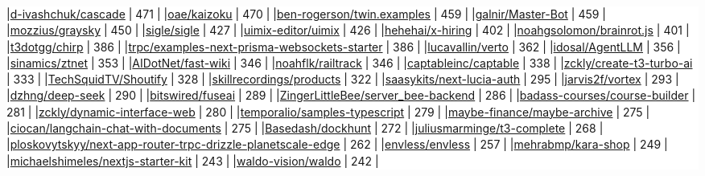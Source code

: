 |[d-ivashchuk/cascade](https://github.com/d-ivashchuk/cascade) | 471 |
|[oae/kaizoku](https://github.com/oae/kaizoku) | 470 |
|[ben-rogerson/twin.examples](https://github.com/ben-rogerson/twin.examples) | 459 |
|[galnir/Master-Bot](https://github.com/galnir/Master-Bot) | 459 |
|[mozzius/graysky](https://github.com/mozzius/graysky) | 450 |
|[sigle/sigle](https://github.com/sigle/sigle) | 427 |
|[uimix-editor/uimix](https://github.com/uimix-editor/uimix) | 426 |
|[hehehai/x-hiring](https://github.com/hehehai/x-hiring) | 402 |
|[noahgsolomon/brainrot.js](https://github.com/noahgsolomon/brainrot.js) | 401 |
|[t3dotgg/chirp](https://github.com/t3dotgg/chirp) | 386 |
|[trpc/examples-next-prisma-websockets-starter](https://github.com/trpc/examples-next-prisma-websockets-starter) | 386 |
|[lucavallin/verto](https://github.com/lucavallin/verto) | 362 |
|[idosal/AgentLLM](https://github.com/idosal/AgentLLM) | 356 |
|[sinamics/ztnet](https://github.com/sinamics/ztnet) | 353 |
|[AIDotNet/fast-wiki](https://github.com/AIDotNet/fast-wiki) | 346 |
|[noahflk/railtrack](https://github.com/noahflk/railtrack) | 346 |
|[captableinc/captable](https://github.com/captableinc/captable) | 338 |
|[zckly/create-t3-turbo-ai](https://github.com/zckly/create-t3-turbo-ai) | 333 |
|[TechSquidTV/Shoutify](https://github.com/TechSquidTV/Shoutify) | 328 |
|[skillrecordings/products](https://github.com/skillrecordings/products) | 322 |
|[saasykits/next-lucia-auth](https://github.com/saasykits/next-lucia-auth) | 295 |
|[jarvis2f/vortex](https://github.com/jarvis2f/vortex) | 293 |
|[dzhng/deep-seek](https://github.com/dzhng/deep-seek) | 290 |
|[bitswired/fuseai](https://github.com/bitswired/fuseai) | 289 |
|[ZingerLittleBee/server_bee-backend](https://github.com/ZingerLittleBee/server_bee-backend) | 286 |
|[badass-courses/course-builder](https://github.com/badass-courses/course-builder) | 281 |
|[zckly/dynamic-interface-web](https://github.com/zckly/dynamic-interface-web) | 280 |
|[temporalio/samples-typescript](https://github.com/temporalio/samples-typescript) | 279 |
|[maybe-finance/maybe-archive](https://github.com/maybe-finance/maybe-archive) | 275 |
|[ciocan/langchain-chat-with-documents](https://github.com/ciocan/langchain-chat-with-documents) | 275 |
|[Basedash/dockhunt](https://github.com/Basedash/dockhunt) | 272 |
|[juliusmarminge/t3-complete](https://github.com/juliusmarminge/t3-complete) | 268 |
|[ploskovytskyy/next-app-router-trpc-drizzle-planetscale-edge](https://github.com/ploskovytskyy/next-app-router-trpc-drizzle-planetscale-edge) | 262 |
|[envless/envless](https://github.com/envless/envless) | 257 |
|[mehrabmp/kara-shop](https://github.com/mehrabmp/kara-shop) | 249 |
|[michaelshimeles/nextjs-starter-kit](https://github.com/michaelshimeles/nextjs-starter-kit) | 243 |
|[waldo-vision/waldo](https://github.com/waldo-vision/waldo) | 242 |